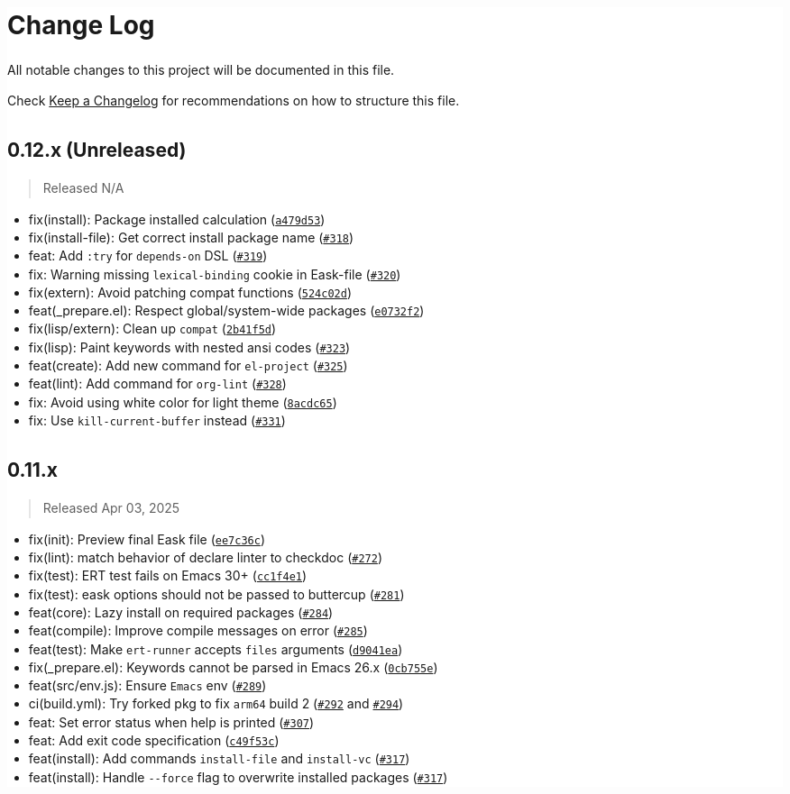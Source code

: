 # Change Log

All notable changes to this project will be documented in this file.

Check [Keep a Changelog](http://keepachangelog.com/) for recommendations on how to structure this file.


## 0.12.x (Unreleased)
> Released N/A

* fix(install): Package installed calculation ([`a479d53`](../../commit/a479d5355dfc832286288b790338652e174d606d))
* fix(install-file): Get correct install package name ([`#318`](../../pull/318))
* feat: Add `:try` for `depends-on` DSL ([`#319`](../../pull/319))
* fix: Warning missing `lexical-binding` cookie in Eask-file ([`#320`](../../pull/320))
* fix(extern): Avoid patching compat functions ([`524c02d`](../../commit/524c02dc66e14449f8511d5cfc591e4fae91b3b2))
* feat(_prepare.el): Respect global/system-wide packages ([`e0732f2`](../../commit/e0732f26a179ccceed96528cc71d9903b2f5fe4e))
* fix(lisp/extern): Clean up `compat` ([`2b41f5d`](../../commit/2b41f5db4b5bbe145c9671f95850f79a00dcbd48))
* fix(lisp): Paint keywords with nested ansi codes ([`#323`](../../pull/323))
* feat(create): Add new command for `el-project` ([`#325`](../../pull/325))
* feat(lint): Add command for `org-lint` ([`#328`](../../pull/328))
* fix: Avoid using white color for light theme ([`8acdc65`](../../commit/8acdc65f464414ac2ba591d600dbca55ac7a5952))
* fix: Use `kill-current-buffer` instead ([`#331`](../../pull/331))

## 0.11.x
> Released Apr 03, 2025

* fix(init): Preview final Eask file ([`ee7c36c`](../../commit/ee7c36cbd0d934523825c9c9430c73b50d4a8666))
* fix(lint): match behavior of declare linter to checkdoc ([`#272`](../../pull/272))
* fix(test): ERT test fails on Emacs 30+ ([`cc1f4e1`](../../commit/cc1f4e15b7b40b986ad1a93f6e40d121340598de))
* fix(test): eask options should not be passed to buttercup ([`#281`](../../pull/281))
* feat(core): Lazy install on required packages ([`#284`](../../pull/284))
* feat(compile): Improve compile messages on error ([`#285`](../../pull/285))
* feat(test): Make `ert-runner` accepts `files` arguments ([`d9041ea`](../../commit/d9041eaa3d15c82d196e9264faf74660eaa117ff))
* fix(_prepare.el): Keywords cannot be parsed in Emacs 26.x ([`0cb755e`](../../commit/0cb755e0c18d37a59c76add905ea089c61b3a931))
* feat(src/env.js): Ensure `Emacs` env ([`#289`](../../pull/289))
* ci(build.yml): Try forked pkg to fix `arm64` build 2 ([`#292`](../../pull/292) and [`#294`](../../pull/294))
* feat: Set error status when help is printed ([`#307`](../../pull/307))
* feat: Add exit code specification ([`c49f53c`](../../commit/c49f53caa1f6ac94a9c8c884d70d0860f55728c1))
* feat(install): Add commands `install-file` and `install-vc` ([`#317`](../../pull/317))
* feat(install): Handle `--force` flag to overwrite installed packages ([`#317`](../../pull/317))
